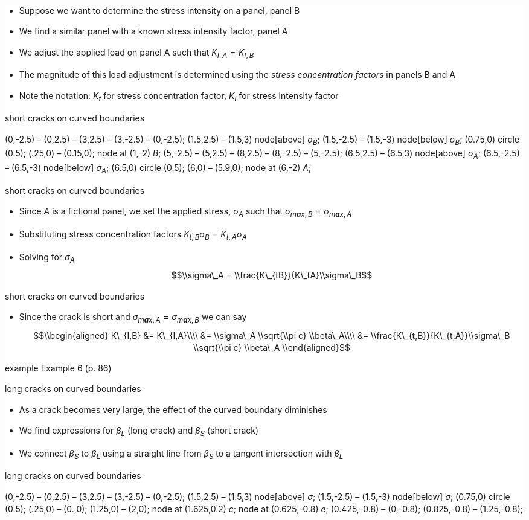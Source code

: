 -   Suppose we want to determine the stress intensity on a panel, panel B

-   We find a similar panel with a known stress intensity factor, panel A

-   We adjust the applied load on panel A such that *K*<sub>*I*, *A*</sub> = *K*<sub>*I*, *B*</sub>

-   The magnitude of this load adjustment is determined using the *stress concentration factors* in panels B and A

-   Note the notation: *K*<sub>*t*</sub> for stress concentration factor, *K*<sub>*I*</sub> for stress intensity factor

<span>short cracks on curved boundaries</span>

(0,-2.5) – (0,2.5) – (3,2.5) – (3,-2.5) – (0,-2.5); (1.5,2.5) – (1.5,3) node\[above\] <span>*σ*<sub>*B*</sub></span>; (1.5,-2.5) – (1.5,-3) node\[below\] <span>*σ*<sub>*B*</sub></span>; (0.75,0) circle (0.5); (.25,0) – (0.15,0); node at (1,-2) <span>*B*</span>; (5,-2.5) – (5,2.5) – (8,2.5) – (8,-2.5) – (5,-2.5); (6.5,2.5) – (6.5,3) node\[above\] <span>*σ*<sub>*A*</sub></span>; (6.5,-2.5) – (6.5,-3) node\[below\] <span>*σ*<sub>*A*</sub></span>; (6.5,0) circle (0.5); (6,0) – (5.9,0); node at (6,-2) <span>*A*</span>;

<span>short cracks on curved boundaries</span>

-   Since *A* is a fictional panel, we set the applied stress, *σ*<sub>*A*</sub> such that
    *σ*<sub>*m**a**x*, *B*</sub> = *σ*<sub>*m**a**x*, *A*</sub>

-   Substituting stress concentration factors
    *K*<sub>*t*, *B*</sub>*σ*<sub>*B*</sub> = *K*<sub>*t*, *A*</sub>*σ*<sub>*A*</sub>

-   Solving for *σ*<sub>*A*</sub>
    $$\\sigma\_A = \\frac{K\_{tB}}{K\_tA}\\sigma\_B$$

<span>short cracks on curved boundaries</span>

-   Since the crack is short and *σ*<sub>*m**a**x*, *A*</sub> = *σ*<sub>*m**a**x*, *B*</sub> we can say
    $$\\begin{aligned}
            K\_{I,B} &= K\_{I,A}\\\\
            &= \\sigma\_A \\sqrt{\\pi c} \\beta\_A\\\\
            &= \\frac{K\_{t,B}}{K\_{t,A}}\\sigma\_B \\sqrt{\\pi c} \\beta\_A
            \\end{aligned}$$

<span>example</span> Example 6 (p. 86)

<span>long cracks on curved boundaries</span>

-   As a crack becomes very large, the effect of the curved boundary diminishes

-   We find expressions for *β*<sub>*L*</sub> (long crack) and *β*<sub>*S*</sub> (short crack)

-   We connect *β*<sub>*S*</sub> to *β*<sub>*L*</sub> using a straight line from *β*<sub>*S*</sub> to a tangent intersection with *β*<sub>*L*</sub>

<span>long cracks on curved boundaries</span>

(0,-2.5) – (0,2.5) – (3,2.5) – (3,-2.5) – (0,-2.5); (1.5,2.5) – (1.5,3) node\[above\] <span>*σ*</span>; (1.5,-2.5) – (1.5,-3) node\[below\] <span>*σ*</span>; (0.75,0) circle (0.5); (.25,0) – (0.,0); (1.25,0) – (2,0); node at (1.625,0.2) <span>*c*</span>; node at (0.625,-0.8) <span>*e*</span>; (0.425,-0.8) – (0,-0.8); (0.825,-0.8) – (1.25,-0.8);
